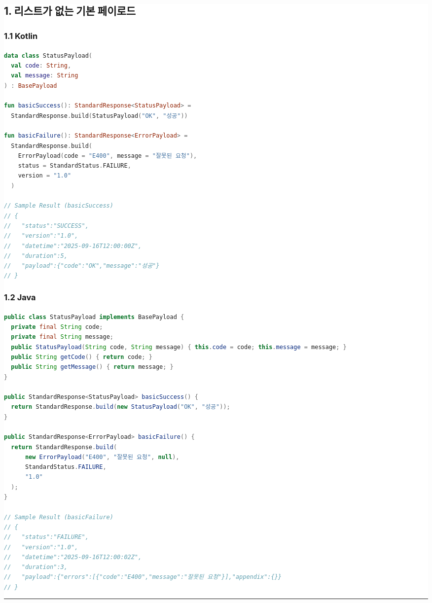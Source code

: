 ## 1. 리스트가 없는 기본 페이로드
### 1.1 Kotlin
```kotlin
data class StatusPayload(
  val code: String,
  val message: String
) : BasePayload

fun basicSuccess(): StandardResponse<StatusPayload> =
  StandardResponse.build(StatusPayload("OK", "성공"))

fun basicFailure(): StandardResponse<ErrorPayload> =
  StandardResponse.build(
    ErrorPayload(code = "E400", message = "잘못된 요청"),
    status = StandardStatus.FAILURE,
    version = "1.0"
  )

// Sample Result (basicSuccess)
// {
//   "status":"SUCCESS",
//   "version":"1.0",
//   "datetime":"2025-09-16T12:00:00Z",
//   "duration":5,
//   "payload":{"code":"OK","message":"성공"}
// }
```
### 1.2 Java
```java
public class StatusPayload implements BasePayload {
  private final String code;
  private final String message;
  public StatusPayload(String code, String message) { this.code = code; this.message = message; }
  public String getCode() { return code; }
  public String getMessage() { return message; }
}

public StandardResponse<StatusPayload> basicSuccess() {
  return StandardResponse.build(new StatusPayload("OK", "성공"));
}

public StandardResponse<ErrorPayload> basicFailure() {
  return StandardResponse.build(
      new ErrorPayload("E400", "잘못된 요청", null),
      StandardStatus.FAILURE,
      "1.0"
  );
}

// Sample Result (basicFailure)
// {
//   "status":"FAILURE",
//   "version":"1.0",
//   "datetime":"2025-09-16T12:00:02Z",
//   "duration":3,
//   "payload":{"errors":[{"code":"E400","message":"잘못된 요청"}],"appendix":{}}
// }
```

---